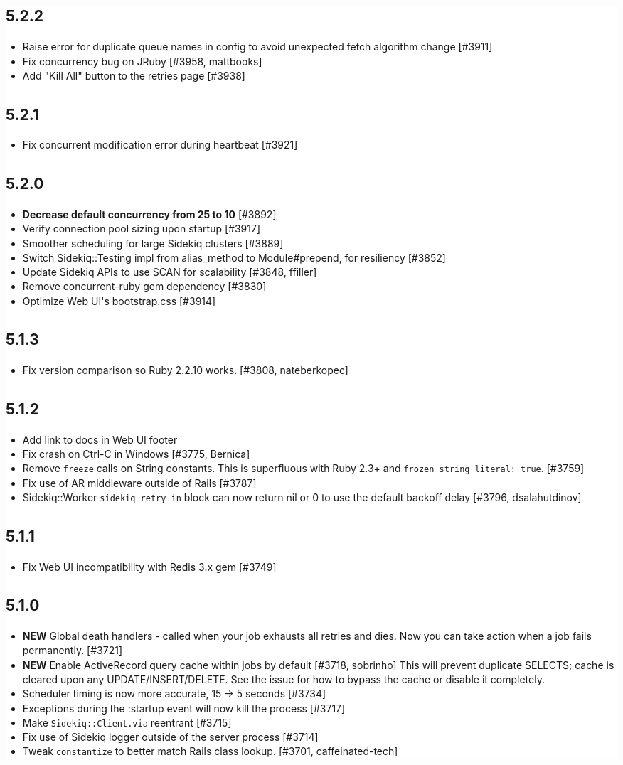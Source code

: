 5.2.2
---------

- Raise error for duplicate queue names in config to avoid unexpected fetch algorithm change [#3911]
- Fix concurrency bug on JRuby [#3958, mattbooks]
- Add "Kill All" button to the retries page [#3938]

5.2.1
-----------

- Fix concurrent modification error during heartbeat [#3921]

5.2.0
-----------

- **Decrease default concurrency from 25 to 10** [#3892]
- Verify connection pool sizing upon startup [#3917]
- Smoother scheduling for large Sidekiq clusters [#3889]
- Switch Sidekiq::Testing impl from alias\_method to Module#prepend, for resiliency [#3852]
- Update Sidekiq APIs to use SCAN for scalability [#3848, ffiller]
- Remove concurrent-ruby gem dependency [#3830]
- Optimize Web UI's bootstrap.css [#3914]

5.1.3
-----------

- Fix version comparison so Ruby 2.2.10 works. [#3808, nateberkopec]

5.1.2
-----------

- Add link to docs in Web UI footer
- Fix crash on Ctrl-C in Windows [#3775, Bernica]
- Remove `freeze` calls on String constants. This is superfluous with Ruby
  2.3+ and `frozen_string_literal: true`. [#3759]
- Fix use of AR middleware outside of Rails [#3787]
- Sidekiq::Worker `sidekiq_retry_in` block can now return nil or 0 to use
  the default backoff delay [#3796, dsalahutdinov]

5.1.1
-----------

- Fix Web UI incompatibility with Redis 3.x gem [#3749]

5.1.0
-----------

- **NEW** Global death handlers - called when your job exhausts all
  retries and dies.  Now you can take action when a job fails permanently. [#3721]
- **NEW** Enable ActiveRecord query cache within jobs by default [#3718, sobrinho]
  This will prevent duplicate SELECTS; cache is cleared upon any UPDATE/INSERT/DELETE.
  See the issue for how to bypass the cache or disable it completely.
- Scheduler timing is now more accurate, 15 -> 5 seconds [#3734]
- Exceptions during the :startup event will now kill the process [#3717]
- Make `Sidekiq::Client.via` reentrant [#3715]
- Fix use of Sidekiq logger outside of the server process [#3714]
- Tweak `constantize` to better match Rails class lookup. [#3701, caffeinated-tech]
